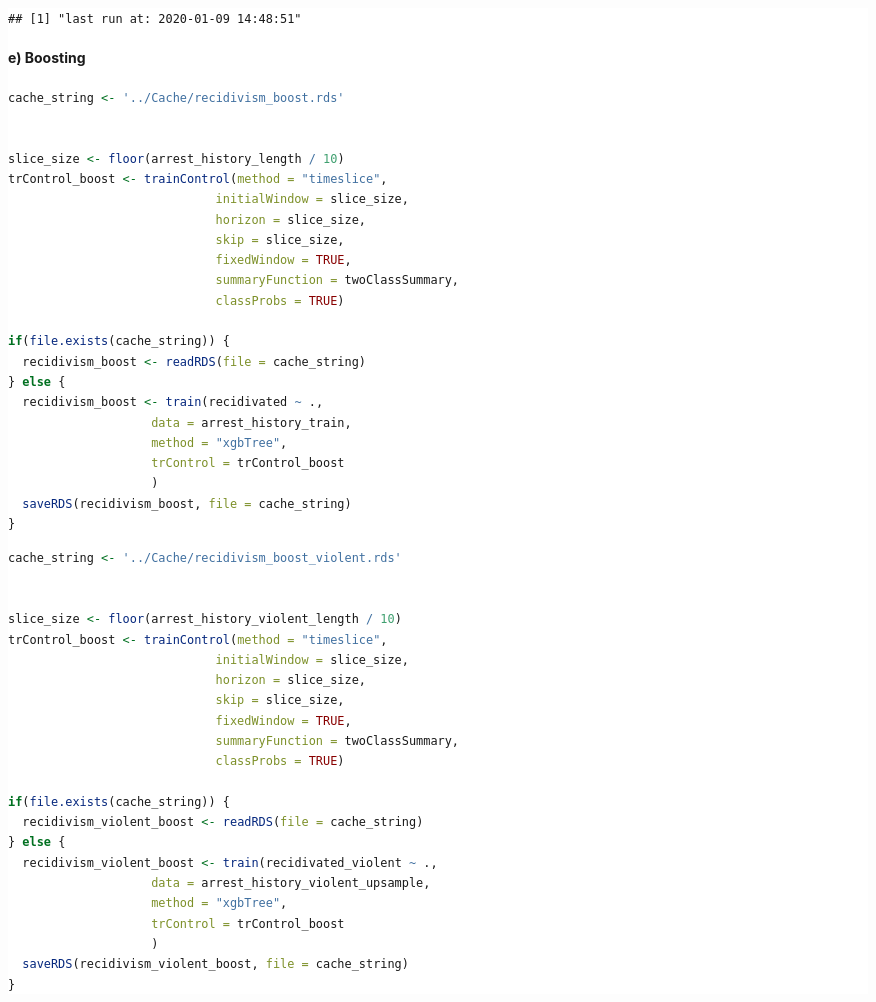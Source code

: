     ## [1] "last run at: 2020-01-09 14:48:51"

#### e) Boosting

``` r
cache_string <- '../Cache/recidivism_boost.rds'


slice_size <- floor(arrest_history_length / 10)
trControl_boost <- trainControl(method = "timeslice",
                             initialWindow = slice_size,
                             horizon = slice_size,
                             skip = slice_size,
                             fixedWindow = TRUE,
                             summaryFunction = twoClassSummary,
                             classProbs = TRUE)

if(file.exists(cache_string)) {
  recidivism_boost <- readRDS(file = cache_string)
} else {
  recidivism_boost <- train(recidivated ~ .,
                    data = arrest_history_train,
                    method = "xgbTree",
                    trControl = trControl_boost
                    )
  saveRDS(recidivism_boost, file = cache_string)
}
```

``` r
cache_string <- '../Cache/recidivism_boost_violent.rds'


slice_size <- floor(arrest_history_violent_length / 10)
trControl_boost <- trainControl(method = "timeslice",
                             initialWindow = slice_size,
                             horizon = slice_size,
                             skip = slice_size,
                             fixedWindow = TRUE,
                             summaryFunction = twoClassSummary,
                             classProbs = TRUE)

if(file.exists(cache_string)) {
  recidivism_violent_boost <- readRDS(file = cache_string)
} else {
  recidivism_violent_boost <- train(recidivated_violent ~ .,
                    data = arrest_history_violent_upsample,
                    method = "xgbTree",
                    trControl = trControl_boost
                    )
  saveRDS(recidivism_violent_boost, file = cache_string)
}
```
